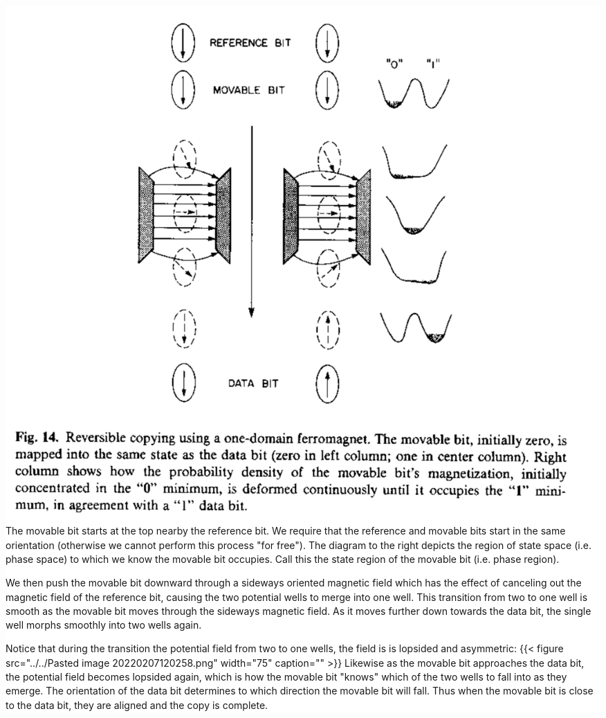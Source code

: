 ![](</Pasted image 20220207114316.png>)
The movable bit starts at the top nearby the reference bit. We require that the reference and movable bits start in the same orientation (otherwise we cannot perform this process "for free"). The diagram to the right depicts the region of state space (i.e. phase space) to which we know the movable bit occupies. Call this the state region of the movable bit (i.e. phase region).

We then push the movable bit downward through a sideways oriented magnetic field which has the effect of canceling out the magnetic field of the reference bit, causing the two potential wells to merge into one well. This transition from two to one well is smooth as the movable bit moves through the sideways magnetic field. As it moves further down towards the data bit, the single well morphs smoothly into two wells again.

Notice that during the transition the potential field from two to one wells, the field is is lopsided and asymmetric:
{{< figure src="../../Pasted image 20220207120258.png" width="75" caption="" >}}
Likewise as the movable bit approaches the data bit, the potential field becomes lopsided again, which is how the movable bit "knows" which of the two wells to fall into as they emerge. The orientation of the data bit determines to which direction the movable bit will fall. Thus when the movable bit is close to the data bit, they are aligned and the copy is complete.
